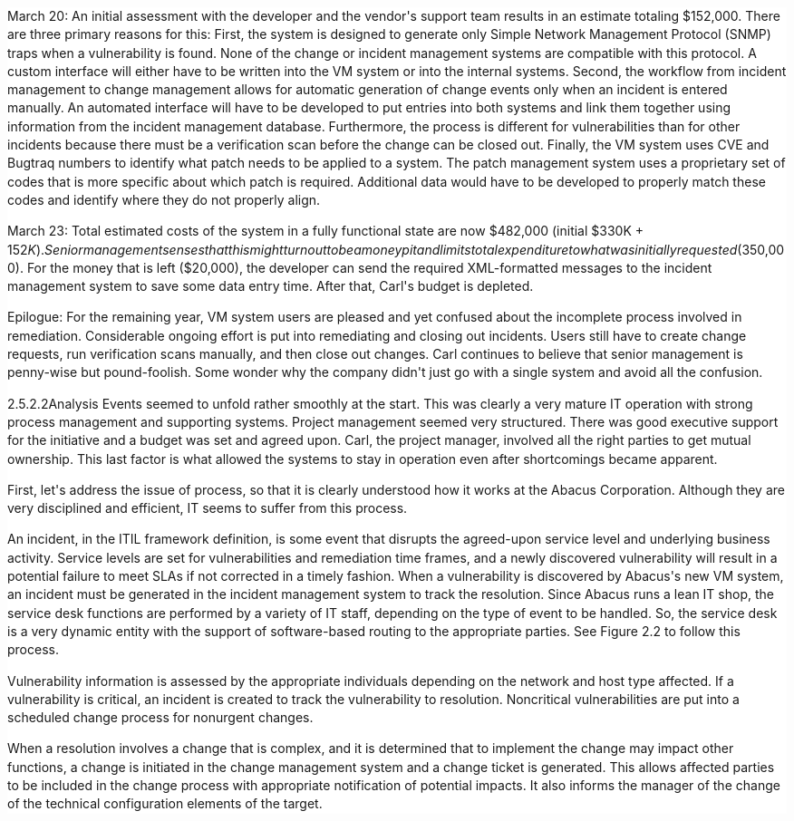 March 20: An initial assessment with the developer and the vendor's support team results in an estimate totaling $152,000. There are three primary reasons for this: First, the system is designed to generate only Simple Network Management Protocol (SNMP) traps when a vulnerability is found. None of the change or incident management systems are compatible with this protocol. A custom interface will either have to be written into the VM system or into the internal systems. Second, the workflow from incident management to change management allows for automatic generation of change events only when an incident is entered manually. An automated interface will have to be developed to put entries into both systems and link them together using information from the incident management database. Furthermore, the process is different for vulnerabilities than for other incidents because there must be a verification scan before the change can be closed out. Finally, the VM system uses CVE and Bugtraq numbers to identify what patch needs to be applied to a system. The patch management system uses a proprietary set of codes that is more specific about which patch is required. Additional data would have to be developed to properly match these codes and identify where they do not properly align.

March 23: Total estimated costs of the system in a fully functional state are now $482,000 (initial $330K + $152K). Senior management senses that this might turn out to be a money pit and limits total expenditure to what was initially requested ($350,000). For the money that is left ($20,000), the developer can send the required XML-formatted messages to the incident management system to save some data entry time. After that, Carl's budget is depleted.

Epilogue: For the remaining year, VM system users are pleased and yet confused about the incomplete process involved in remediation. Considerable ongoing effort is put into remediating and closing out incidents. Users still have to create change requests, run verification scans manually, and then close out changes. Carl continues to believe that senior management is penny-wise but pound-foolish. Some wonder why the company didn't just go with a single system and avoid all the confusion.

2.5.2.2Analysis
Events seemed to unfold rather smoothly at the start. This was clearly a very mature IT operation with strong process management and supporting systems. Project management seemed very structured. There was good executive support for the initiative and a budget was set and agreed upon. Carl, the project manager, involved all the right parties to get mutual ownership. This last factor is what allowed the systems to stay in operation even after shortcomings became apparent.

First, let's address the issue of process, so that it is clearly understood how it works at the Abacus Corporation. Although they are very disciplined and efficient, IT seems to suffer from this process.

An incident, in the ITIL framework definition, is some event that disrupts the agreed-upon service level and underlying business activity. Service levels are set for vulnerabilities and remediation time frames, and a newly discovered vulnerability will result in a potential failure to meet SLAs if not corrected in a timely fashion. When a vulnerability is discovered by Abacus's new VM system, an incident must be generated in the incident management system to track the resolution. Since Abacus runs a lean IT shop, the service desk functions are performed by a variety of IT staff, depending on the type of event to be handled. So, the service desk is a very dynamic entity with the support of software-based routing to the appropriate parties. See Figure 2.2 to follow this process.

Vulnerability information is assessed by the appropriate individuals depending on the network and host type affected. If a vulnerability is critical, an incident is created to track the vulnerability to resolution. Noncritical vulnerabilities are put into a scheduled change process for nonurgent changes.

When a resolution involves a change that is complex, and it is determined that to implement the change may impact other functions, a change is initiated in the change management system and a change ticket is generated. This allows affected parties to be included in the change process with appropriate notification of potential impacts. It also informs the manager of the change of the technical configuration elements of the target.
